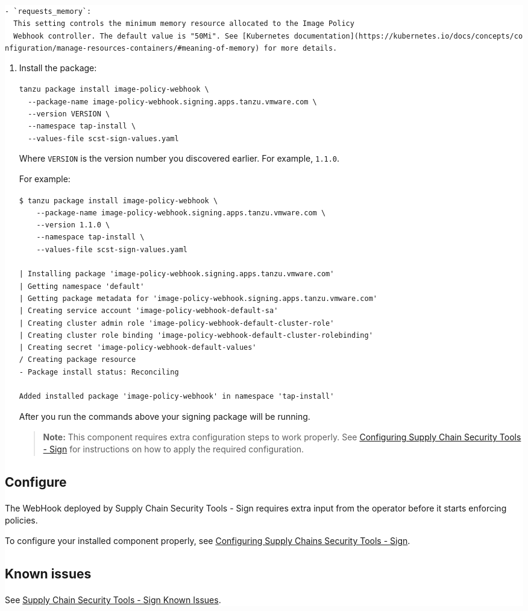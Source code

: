     - `requests_memory`:
      This setting controls the minimum memory resource allocated to the Image Policy
      Webhook controller. The default value is "50Mi". See [Kubernetes documentation](https://kubernetes.io/docs/concepts/configuration/manage-resources-containers/#meaning-of-memory) for more details.

1. Install the package:

    ```
    tanzu package install image-policy-webhook \
      --package-name image-policy-webhook.signing.apps.tanzu.vmware.com \
      --version VERSION \
      --namespace tap-install \
      --values-file scst-sign-values.yaml
    ```
    
    Where `VERSION` is the version number you discovered earlier. For example, `1.1.0`.

    For example:

    ```
    $ tanzu package install image-policy-webhook \
        --package-name image-policy-webhook.signing.apps.tanzu.vmware.com \
        --version 1.1.0 \
        --namespace tap-install \
        --values-file scst-sign-values.yaml

    | Installing package 'image-policy-webhook.signing.apps.tanzu.vmware.com'
    | Getting namespace 'default'
    | Getting package metadata for 'image-policy-webhook.signing.apps.tanzu.vmware.com'
    | Creating service account 'image-policy-webhook-default-sa'
    | Creating cluster admin role 'image-policy-webhook-default-cluster-role'
    | Creating cluster role binding 'image-policy-webhook-default-cluster-rolebinding'
    | Creating secret 'image-policy-webhook-default-values'
    / Creating package resource
    - Package install status: Reconciling

    Added installed package 'image-policy-webhook' in namespace 'tap-install'
    ```

   After you run the commands above your signing package will be running.

   >**Note:** This component requires extra configuration steps to work properly. See
   >[Configuring Supply Chain Security Tools - Sign](configuring.md)
   >for instructions on how to apply the required configuration.


## <a id="configure"></a> Configure

The WebHook deployed by Supply Chain Security Tools - Sign requires extra input
from the operator before it starts enforcing policies.

To configure your installed component properly, see
[Configuring Supply Chains Security Tools - Sign](configuring.md).

## <a id="known-issues"></a> Known issues

See [Supply Chain Security Tools - Sign Known Issues](../release-notes.md).
